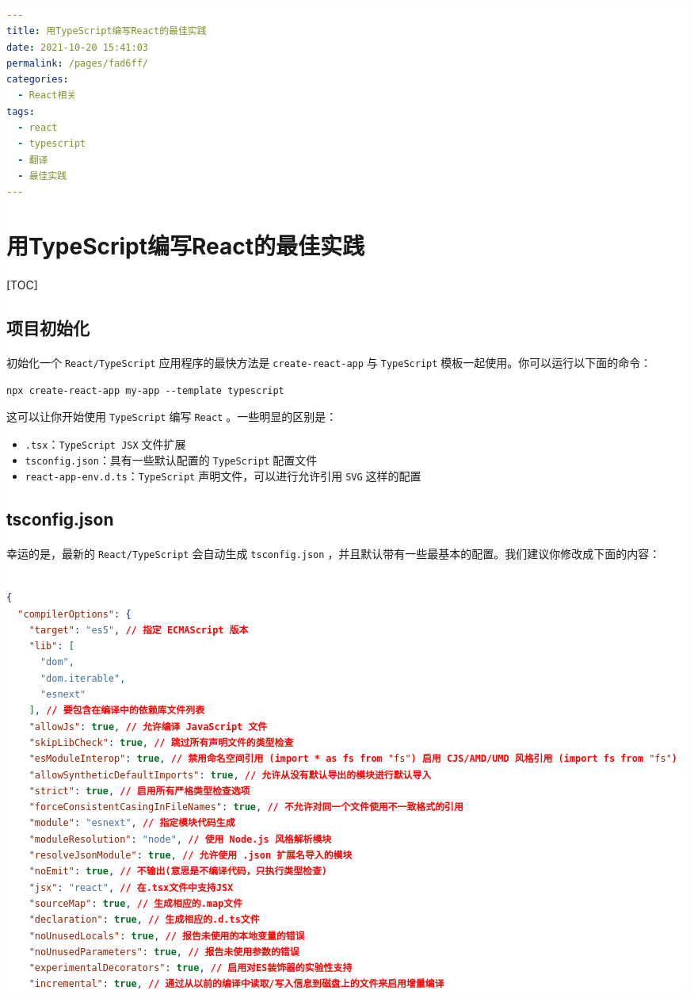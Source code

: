 ```yaml
---
title: 用TypeScript编写React的最佳实践
date: 2021-10-20 15:41:03
permalink: /pages/fad6ff/
categories:
  - React相关
tags:
  - react
  - typescript
  - 翻译
  - 最佳实践
---
```

# 用TypeScript编写React的最佳实践

[TOC]

## 项目初始化

初始化一个 `React/TypeScript` 应用程序的最快方法是 `create-react-app` 与 `TypeScript` 模板一起使用。你可以运行以下面的命令：

```
npx create-react-app my-app --template typescript
```

这可以让你开始使用 `TypeScript` 编写 `React` 。一些明显的区别是：

* `.tsx`：`TypeScript JSX` 文件扩展
* `tsconfig.json`：具有一些默认配置的 `TypeScript` 配置文件
* `react-app-env.d.ts`：`TypeScript` 声明文件，可以进行允许引用 `SVG` 这样的配置

## tsconfig.json

幸运的是，最新的 `React/TypeScript` 会自动生成 `tsconfig.json` ，并且默认带有一些最基本的配置。我们建议你修改成下面的内容：

```json

{
  "compilerOptions": {
    "target": "es5", // 指定 ECMAScript 版本
    "lib": [
      "dom",
      "dom.iterable",
      "esnext"
    ], // 要包含在编译中的依赖库文件列表
    "allowJs": true, // 允许编译 JavaScript 文件
    "skipLibCheck": true, // 跳过所有声明文件的类型检查
    "esModuleInterop": true, // 禁用命名空间引用 (import * as fs from "fs") 启用 CJS/AMD/UMD 风格引用 (import fs from "fs")
    "allowSyntheticDefaultImports": true, // 允许从没有默认导出的模块进行默认导入
    "strict": true, // 启用所有严格类型检查选项
    "forceConsistentCasingInFileNames": true, // 不允许对同一个文件使用不一致格式的引用
    "module": "esnext", // 指定模块代码生成
    "moduleResolution": "node", // 使用 Node.js 风格解析模块
    "resolveJsonModule": true, // 允许使用 .json 扩展名导入的模块
    "noEmit": true, // 不输出(意思是不编译代码，只执行类型检查)
    "jsx": "react", // 在.tsx文件中支持JSX
    "sourceMap": true, // 生成相应的.map文件
    "declaration": true, // 生成相应的.d.ts文件
    "noUnusedLocals": true, // 报告未使用的本地变量的错误
    "noUnusedParameters": true, // 报告未使用参数的错误
    "experimentalDecorators": true, // 启用对ES装饰器的实验性支持
    "incremental": true, // 通过从以前的编译中读取/写入信息到磁盘上的文件来启用增量编译
```